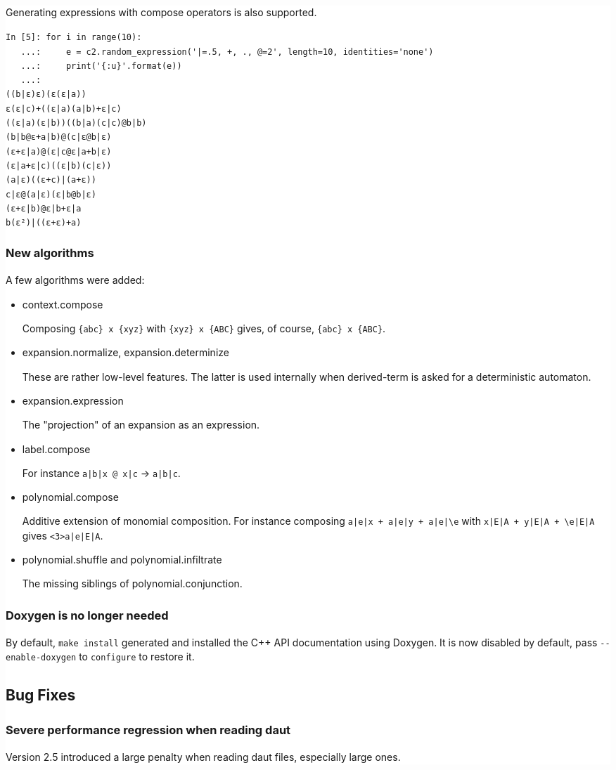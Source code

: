 Generating expressions with compose operators is also supported.

    In [5]: for i in range(10):
       ...:     e = c2.random_expression('|=.5, +, ., @=2', length=10, identities='none')
       ...:     print('{:u}'.format(e))
       ...:
    ((b|ε)ε)(ε(ε|a))
    ε(ε|c)+((ε|a)(a|b)+ε|c)
    ((ε|a)(ε|b))((b|a)(c|c)@b|b)
    (b|b@ε+a|b)@(c|ε@b|ε)
    (ε+ε|a)@(ε|c@ε|a+b|ε)
    (ε|a+ε|c)((ε|b)(c|ε))
    (a|ε)((ε+c)|(a+ε))
    c|ε@(a|ε)(ε|b@b|ε)
    (ε+ε|b)@ε|b+ε|a
    b(ε²)|((ε+ε)+a)

### New algorithms
A few algorithms were added:

  - context.compose

    Composing `{abc} x {xyz}` with `{xyz} x {ABC}` gives, of course,
    `{abc} x {ABC}`.

  - expansion.normalize, expansion.determinize

    These are rather low-level features.  The latter is used internally when
    derived-term is asked for a deterministic automaton.

  - expansion.expression

    The "projection" of an expansion as an expression.

  - label.compose

    For instance `a|b|x @ x|c` -> `a|b|c`.

  - polynomial.compose

    Additive extension of monomial composition.  For instance composing
    `a|e|x + a|e|y + a|e|\e` with `x|E|A + y|E|A + \e|E|A` gives
    `<3>a|e|E|A`.

  - polynomial.shuffle and polynomial.infiltrate

    The missing siblings of polynomial.conjunction.

### Doxygen is no longer needed
By default, `make install` generated and installed the C++ API documentation
using Doxygen.  It is now disabled by default, pass `--enable-doxygen` to
`configure` to restore it.

## Bug Fixes
### Severe performance regression when reading daut
Version 2.5 introduced a large penalty when reading daut files, especially
large ones.
